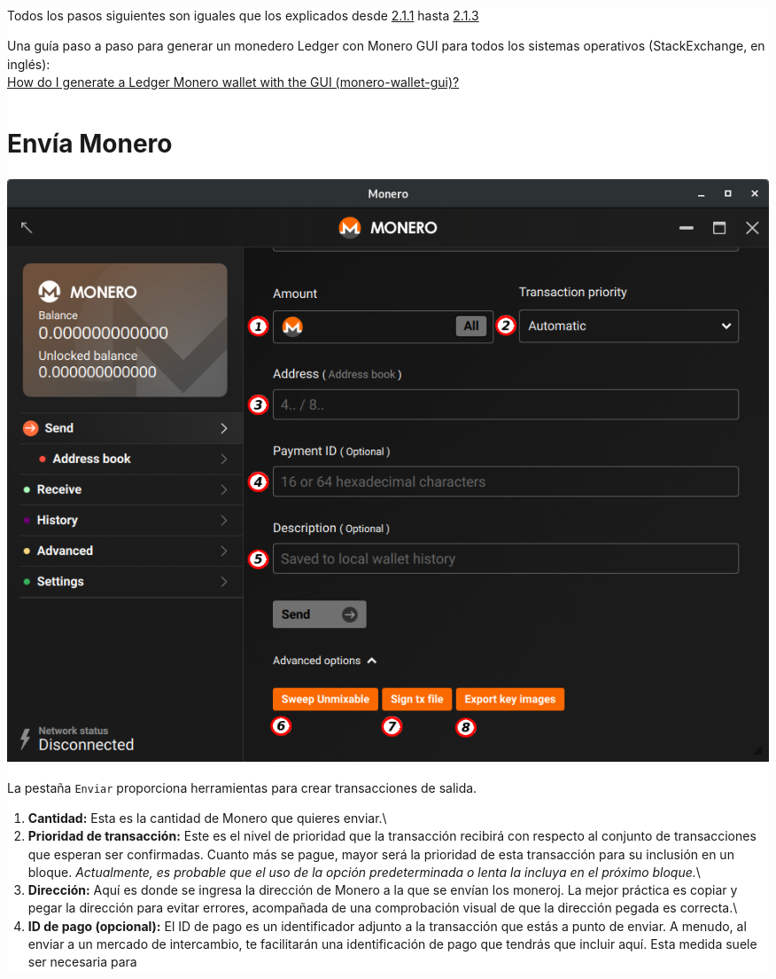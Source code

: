 Todos los pasos siguientes son iguales que los explicados desde
[2.1.1](#211-añade-una-contraseña) hasta
[2.1.3](#213-ejecuta-un-nodo-completo)  

Una guía paso a paso para generar un monedero Ledger con Monero GUI para
todos los sistemas operativos (StackExchange, en inglés):\
[How do I generate a Ledger Monero wallet with the GUI
(monero-wallet-gui)?](https://monero.stackexchange.com/questions/9901/how-do-i-generate-a-ledger-monero-wallet-with-the-gui-monero-wallet-gui)

Envía Monero
============

![Pestaña para enviar Monero.](media/black_send.png)

La pestaña `Enviar` proporciona herramientas para crear transacciones de
salida.

1.  **Cantidad:** Esta es la cantidad de Monero que quieres enviar.\
2.  **Prioridad de transacción:** Este es el nivel de prioridad que la
    transacción recibirá con respecto al conjunto de transacciones que
    esperan ser confirmadas. Cuanto más se pague, mayor será la
    prioridad de esta transacción para su inclusión en un bloque.
    *Actualmente, es probable que el uso de la opción predeterminada o
    lenta la incluya en el próximo bloque.*\
3.  **Dirección:** Aquí es donde se ingresa la dirección de Monero a la
    que se envían los moneroj. La mejor práctica es copiar y pegar la
    dirección para evitar errores, acompañada de una comprobación visual
    de que la dirección pegada es correcta.\
4.  **ID de pago (opcional):** El ID de pago es un identificador adjunto
    a la transacción que estás a punto de enviar. A menudo, al enviar a
    un mercado de intercambio, te facilitarán una identificación de pago
    que tendrás que incluir aquí. Esta medida suele ser necesaria para